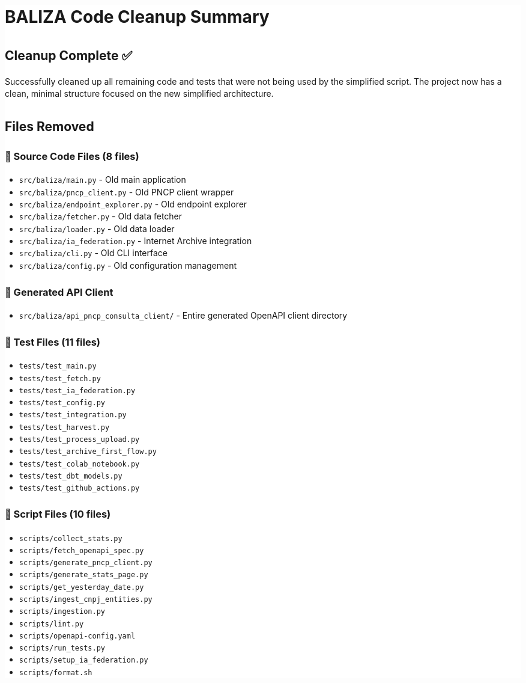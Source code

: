 # BALIZA Code Cleanup Summary

## Cleanup Complete ✅

Successfully cleaned up all remaining code and tests that were not being used by the simplified script. The project now has a clean, minimal structure focused on the new simplified architecture.

## Files Removed

### 📁 Source Code Files (8 files)
- `src/baliza/main.py` - Old main application
- `src/baliza/pncp_client.py` - Old PNCP client wrapper
- `src/baliza/endpoint_explorer.py` - Old endpoint explorer
- `src/baliza/fetcher.py` - Old data fetcher
- `src/baliza/loader.py` - Old data loader
- `src/baliza/ia_federation.py` - Internet Archive integration
- `src/baliza/cli.py` - Old CLI interface
- `src/baliza/config.py` - Old configuration management

### 📁 Generated API Client
- `src/baliza/api_pncp_consulta_client/` - Entire generated OpenAPI client directory

### 🧪 Test Files (11 files)
- `tests/test_main.py`
- `tests/test_fetch.py`
- `tests/test_ia_federation.py`
- `tests/test_config.py`
- `tests/test_integration.py`
- `tests/test_harvest.py`
- `tests/test_process_upload.py`
- `tests/test_archive_first_flow.py`
- `tests/test_colab_notebook.py`
- `tests/test_dbt_models.py`
- `tests/test_github_actions.py`

### 📜 Script Files (10 files)
- `scripts/collect_stats.py`
- `scripts/fetch_openapi_spec.py`
- `scripts/generate_pncp_client.py`
- `scripts/generate_stats_page.py`
- `scripts/get_yesterday_date.py`
- `scripts/ingest_cnpj_entities.py`
- `scripts/ingestion.py`
- `scripts/lint.py`
- `scripts/openapi-config.yaml`
- `scripts/run_tests.py`
- `scripts/setup_ia_federation.py`
- `scripts/format.sh`
